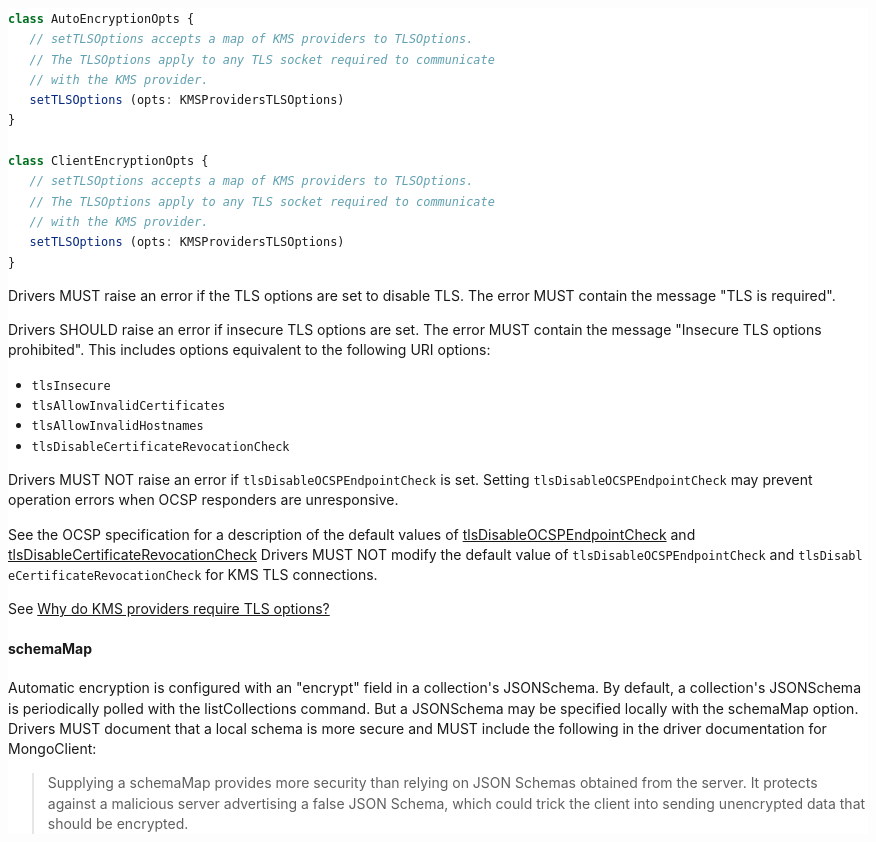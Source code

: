 ```typescript
class AutoEncryptionOpts {
   // setTLSOptions accepts a map of KMS providers to TLSOptions.
   // The TLSOptions apply to any TLS socket required to communicate
   // with the KMS provider.
   setTLSOptions (opts: KMSProvidersTLSOptions)
}

class ClientEncryptionOpts {
   // setTLSOptions accepts a map of KMS providers to TLSOptions.
   // The TLSOptions apply to any TLS socket required to communicate
   // with the KMS provider.
   setTLSOptions (opts: KMSProvidersTLSOptions)
}
```

Drivers MUST raise an error if the TLS options are set to disable TLS. The error MUST contain the message "TLS is
required".

Drivers SHOULD raise an error if insecure TLS options are set. The error MUST contain the message "Insecure TLS options
prohibited". This includes options equivalent to the following URI options:

- `tlsInsecure`
- `tlsAllowInvalidCertificates`
- `tlsAllowInvalidHostnames`
- `tlsDisableCertificateRevocationCheck`

Drivers MUST NOT raise an error if `tlsDisableOCSPEndpointCheck` is set. Setting `tlsDisableOCSPEndpointCheck` may
prevent operation errors when OCSP responders are unresponsive.

See the OCSP specification for a description of the default values of
[tlsDisableOCSPEndpointCheck](../ocsp-support/ocsp-support.md#tlsdisableocspendpointcheck) and
[tlsDisableCertificateRevocationCheck](../ocsp-support/ocsp-support.md#tlsdisablecertificaterevocationcheck) Drivers
MUST NOT modify the default value of `tlsDisableOCSPEndpointCheck` and `tlsDisableCertificateRevocationCheck` for KMS
TLS connections.

See [Why do KMS providers require TLS options?](#why-do-kms-providers-require-tls-options)

#### schemaMap

Automatic encryption is configured with an "encrypt" field in a collection's JSONSchema. By default, a collection's
JSONSchema is periodically polled with the listCollections command. But a JSONSchema may be specified locally with the
schemaMap option. Drivers MUST document that a local schema is more secure and MUST include the following in the driver
documentation for MongoClient:

> Supplying a schemaMap provides more security than relying on JSON Schemas obtained from the server. It protects
> against a malicious server advertising a false JSON Schema, which could trick the client into sending unencrypted data
> that should be encrypted.
